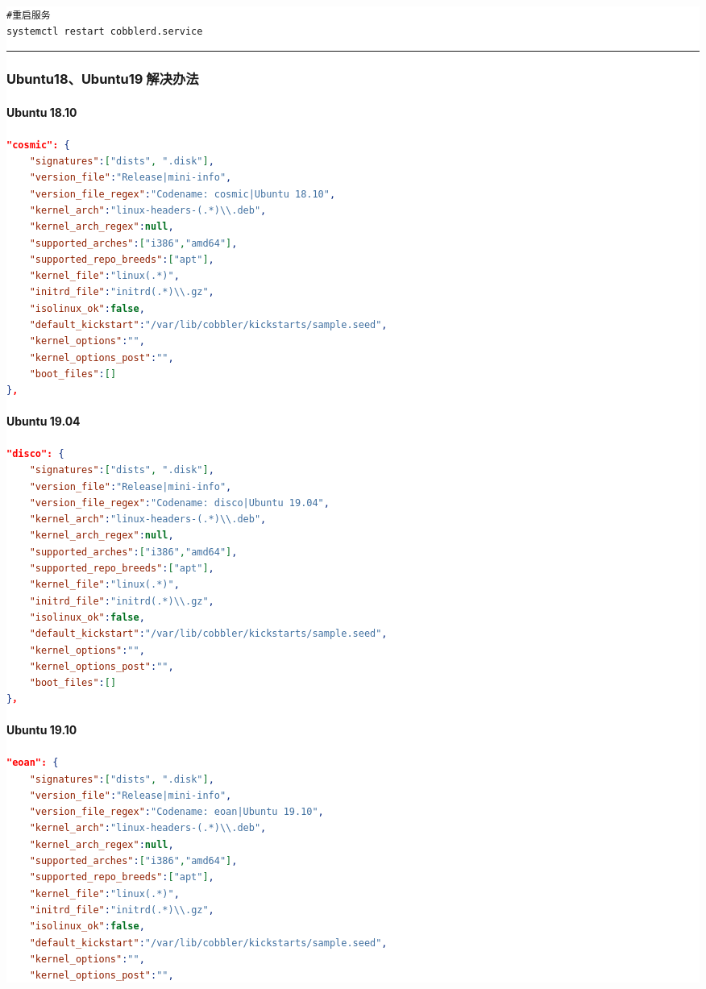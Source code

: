 ```shell
#重启服务
systemctl restart cobblerd.service
```

---

### Ubuntu18、Ubuntu19 解决办法

#### Ubuntu 18.10
```json
"cosmic": {
    "signatures":["dists", ".disk"],
    "version_file":"Release|mini-info",
    "version_file_regex":"Codename: cosmic|Ubuntu 18.10",
    "kernel_arch":"linux-headers-(.*)\\.deb",
    "kernel_arch_regex":null,
    "supported_arches":["i386","amd64"],
    "supported_repo_breeds":["apt"],
    "kernel_file":"linux(.*)",
    "initrd_file":"initrd(.*)\\.gz",
    "isolinux_ok":false,
    "default_kickstart":"/var/lib/cobbler/kickstarts/sample.seed",
    "kernel_options":"",
    "kernel_options_post":"",
    "boot_files":[]
},
```

#### Ubuntu 19.04
```json
"disco": {
    "signatures":["dists", ".disk"],
    "version_file":"Release|mini-info",
    "version_file_regex":"Codename: disco|Ubuntu 19.04",
    "kernel_arch":"linux-headers-(.*)\\.deb",
    "kernel_arch_regex":null,
    "supported_arches":["i386","amd64"],
    "supported_repo_breeds":["apt"],
    "kernel_file":"linux(.*)",
    "initrd_file":"initrd(.*)\\.gz",
    "isolinux_ok":false,
    "default_kickstart":"/var/lib/cobbler/kickstarts/sample.seed",
    "kernel_options":"",
    "kernel_options_post":"",
    "boot_files":[]
}，
```

#### Ubuntu 19.10
```json
"eoan": {
    "signatures":["dists", ".disk"],
    "version_file":"Release|mini-info",
    "version_file_regex":"Codename: eoan|Ubuntu 19.10",
    "kernel_arch":"linux-headers-(.*)\\.deb",
    "kernel_arch_regex":null,
    "supported_arches":["i386","amd64"],
    "supported_repo_breeds":["apt"],
    "kernel_file":"linux(.*)",
    "initrd_file":"initrd(.*)\\.gz",
    "isolinux_ok":false,
    "default_kickstart":"/var/lib/cobbler/kickstarts/sample.seed",
    "kernel_options":"",
    "kernel_options_post":"",
```